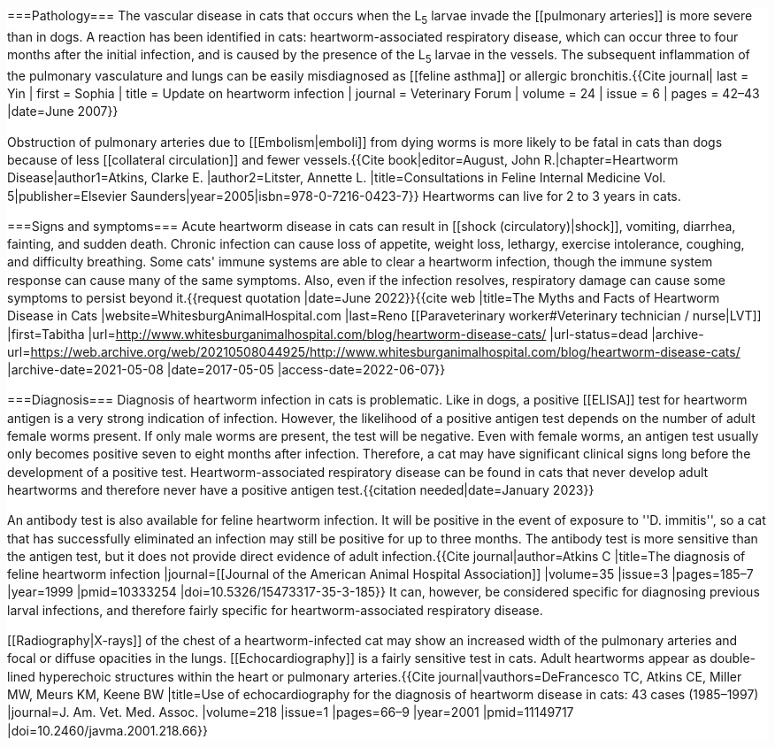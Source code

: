 ===Pathology===
The vascular disease in cats that occurs when the L<sub>5</sub> larvae invade the [[pulmonary arteries]] is more severe than in dogs. A reaction has been identified in cats: heartworm-associated respiratory disease, which can occur three to four months after the initial infection, and is caused by the presence of the L<sub>5</sub> larvae in the vessels. The subsequent inflammation of the pulmonary vasculature and lungs can be easily misdiagnosed as [[feline asthma]] or allergic bronchitis.<ref name=forum_246>{{Cite journal| last = Yin | first = Sophia | title = Update on heartworm infection | journal = Veterinary Forum | volume = 24 | issue = 6 | pages = 42–43 |date=June 2007}}</ref>

Obstruction of pulmonary arteries due to [[Embolism|emboli]] from dying worms is more likely to be fatal in cats than dogs because of less [[collateral circulation]] and fewer vessels.<ref name=Foley_2005>{{Cite book|editor=August, John R.|chapter=Heartworm Disease|author1=Atkins, Clarke E. |author2=Litster, Annette L. |title=Consultations in Feline Internal Medicine Vol. 5|publisher=Elsevier Saunders|year=2005|isbn=978-0-7216-0423-7}}</ref> Heartworms can live for 2 to 3 years in cats.<ref name="heartwormsociety.org"/>

===Signs and symptoms===
Acute heartworm disease in cats can result in [[shock (circulatory)|shock]], vomiting, diarrhea, fainting, and sudden death.  Chronic infection can cause loss of appetite, weight loss, lethargy, exercise intolerance, coughing, and difficulty breathing.  Some cats' immune systems are able to clear a heartworm infection, though the immune system response can cause many of the same symptoms.  Also, even if the infection resolves, respiratory damage can cause some symptoms to persist beyond it.<ref name=forum_246 />{{request quotation |date=June 2022}}<ref>{{cite web |title=The Myths and Facts of Heartworm Disease in Cats |website=WhitesburgAnimalHospital.com |last=Reno [[Paraveterinary worker#Veterinary technician / nurse|LVT]] |first=Tabitha |url=http://www.whitesburganimalhospital.com/blog/heartworm-disease-cats/ |url-status=dead |archive-url=https://web.archive.org/web/20210508044925/http://www.whitesburganimalhospital.com/blog/heartworm-disease-cats/ |archive-date=2021-05-08 |date=2017-05-05 |access-date=2022-06-07}}</ref>

===Diagnosis===
Diagnosis of heartworm infection in cats is problematic. Like in dogs, a positive [[ELISA]] test for heartworm antigen is a very strong indication of infection. However, the likelihood of a positive antigen test depends on the number of adult female worms present. If only male worms are present, the test will be negative. Even with female worms, an antigen test usually only becomes positive seven to eight months after infection. Therefore, a cat may have significant clinical signs long before the development of a positive test. Heartworm-associated respiratory disease can be found in cats that never develop adult heartworms and therefore never have a positive antigen test.{{citation needed|date=January 2023}}

An antibody test is also available for feline heartworm infection. It will be positive in the event of exposure to ''D. immitis'', so a cat that has successfully eliminated an infection may still be positive for up to three months. The antibody test is more sensitive than the antigen test, but it does not provide direct evidence of adult infection.<ref>{{Cite journal|author=Atkins C |title=The diagnosis of feline heartworm infection |journal=[[Journal of the American Animal Hospital Association]] |volume=35 |issue=3 |pages=185–7 |year=1999 |pmid=10333254 |doi=10.5326/15473317-35-3-185}}</ref> It can, however, be considered specific for diagnosing previous larval infections, and therefore fairly specific for heartworm-associated respiratory disease.

[[Radiography|X-rays]] of the chest of a heartworm-infected cat may show an increased width of the pulmonary arteries and focal or diffuse opacities in the lungs. [[Echocardiography]] is a fairly sensitive test in cats. Adult heartworms appear as double-lined hyperechoic structures within the heart or pulmonary arteries.<ref>{{Cite journal|vauthors=DeFrancesco TC, Atkins CE, Miller MW, Meurs KM, Keene BW |title=Use of echocardiography for the diagnosis of heartworm disease in cats: 43 cases (1985–1997) |journal=J. Am. Vet. Med. Assoc. |volume=218 |issue=1 |pages=66–9 |year=2001 |pmid=11149717 |doi=10.2460/javma.2001.218.66}}</ref>
